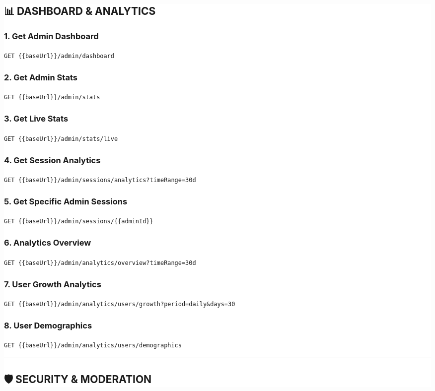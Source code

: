 
## 📊 DASHBOARD & ANALYTICS

### 1. Get Admin Dashboard

```
GET {{baseUrl}}/admin/dashboard
```

### 2. Get Admin Stats

```
GET {{baseUrl}}/admin/stats
```

### 3. Get Live Stats

```
GET {{baseUrl}}/admin/stats/live
```

### 4. Get Session Analytics

```
GET {{baseUrl}}/admin/sessions/analytics?timeRange=30d
```

### 5. Get Specific Admin Sessions

```
GET {{baseUrl}}/admin/sessions/{{adminId}}
```

### 6. Analytics Overview

```
GET {{baseUrl}}/admin/analytics/overview?timeRange=30d
```

### 7. User Growth Analytics

```
GET {{baseUrl}}/admin/analytics/users/growth?period=daily&days=30
```

### 8. User Demographics

```
GET {{baseUrl}}/admin/analytics/users/demographics
```

---

## 🛡️ SECURITY & MODERATION
